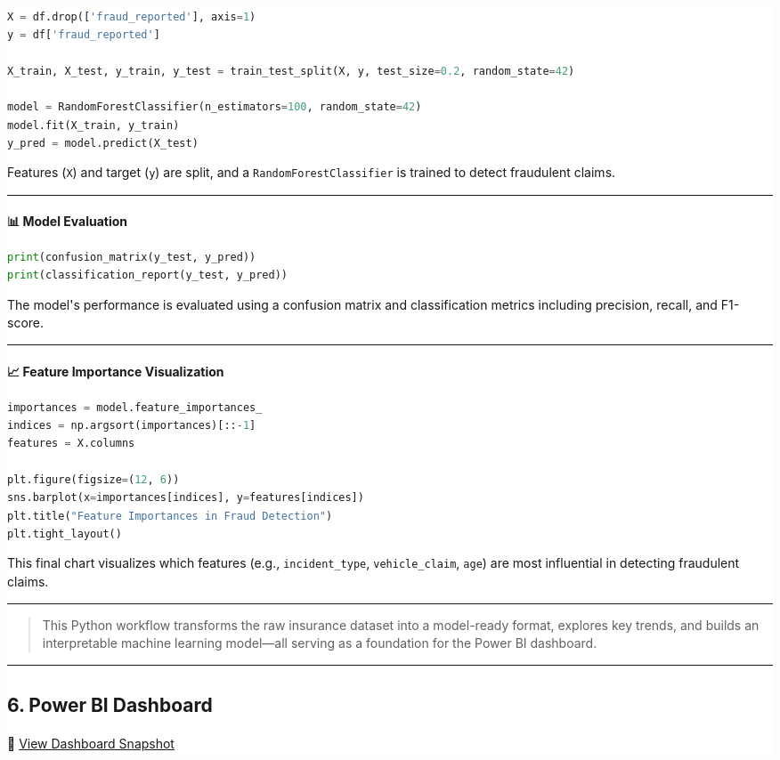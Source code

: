 ```python
X = df.drop(['fraud_reported'], axis=1)
y = df['fraud_reported']

X_train, X_test, y_train, y_test = train_test_split(X, y, test_size=0.2, random_state=42)

model = RandomForestClassifier(n_estimators=100, random_state=42)
model.fit(X_train, y_train)
y_pred = model.predict(X_test)
```

Features (`X`) and target (`y`) are split, and a `RandomForestClassifier` is trained to detect fraudulent claims.

---

#### 📊 **Model Evaluation**

```python
print(confusion_matrix(y_test, y_pred))
print(classification_report(y_test, y_pred))
```

The model's performance is evaluated using a confusion matrix and classification metrics including precision, recall, and F1-score.

---

#### 📈 **Feature Importance Visualization**

```python
importances = model.feature_importances_
indices = np.argsort(importances)[::-1]
features = X.columns

plt.figure(figsize=(12, 6))
sns.barplot(x=importances[indices], y=features[indices])
plt.title("Feature Importances in Fraud Detection")
plt.tight_layout()
```

This final chart visualizes which features (e.g., `incident_type`, `vehicle_claim`, `age`) are most influential in detecting fraudulent claims.

---

> This Python workflow transforms the raw insurance dataset into a model-ready format, explores key trends, and builds an interpretable machine learning model—all serving as a foundation for the Power BI dashboard.


---

## 6. Power BI Dashboard

🔗 [View Dashboard Snapshot](https://github.com/annievu22/InsuranceClaimsRisk_Project/blob/main/Insurance%20Project%20-%20PowerBI%20Snapshot.png)
